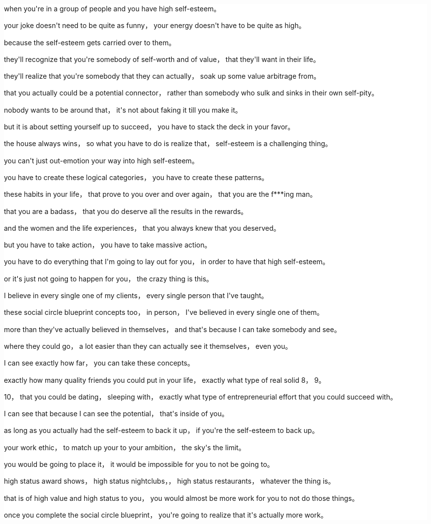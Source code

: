  when you're in a group of people and you have high self-esteem。

 your joke doesn't need to be quite as funny， your energy doesn't have to be quite as high。

 because the self-esteem gets carried over to them。

 they'll recognize that you're somebody of self-worth and of value， that they'll want in their life。

 they'll realize that you're somebody that they can actually， soak up some value arbitrage from。

 that you actually could be a potential connector， rather than somebody who sulk and sinks in their own self-pity。

 nobody wants to be around that， it's not about faking it till you make it。

 but it is about setting yourself up to succeed， you have to stack the deck in your favor。

 the house always wins， so what you have to do is realize that， self-esteem is a challenging thing。

 you can't just out-emotion your way into high self-esteem。

 you have to create these logical categories， you have to create these patterns。

 these habits in your life， that prove to you over and over again， that you are the f***ing man。

 that you are a badass， that you do deserve all the results in the rewards。

 and the women and the life experiences， that you always knew that you deserved。

 but you have to take action， you have to take massive action。

 you have to do everything that I'm going to lay out for you， in order to have that high self-esteem。

 or it's just not going to happen for you， the crazy thing is this。

 I believe in every single one of my clients， every single person that I've taught。

 these social circle blueprint concepts too， in person， I've believed in every single one of them。

 more than they've actually believed in themselves， and that's because I can take somebody and see。

 where they could go， a lot easier than they can actually see it themselves， even you。

 I can see exactly how far， you can take these concepts。

 exactly how many quality friends you could put in your life， exactly what type of real solid 8， 9。

 10， that you could be dating， sleeping with， exactly what type of entrepreneurial effort that you could succeed with。

 I can see that because I can see the potential， that's inside of you。

 as long as you actually had the self-esteem to back it up， if you're the self-esteem to back up。

 your work ethic， to match up your to your ambition， the sky's the limit。

 you would be going to place it， it would be impossible for you to not be going to。

 high status award shows， high status nightclubs，， high status restaurants， whatever the thing is。

 that is of high value and high status to you， you would almost be more work for you to not do those things。

 once you complete the social circle blueprint， you're going to realize that it's actually more work。
